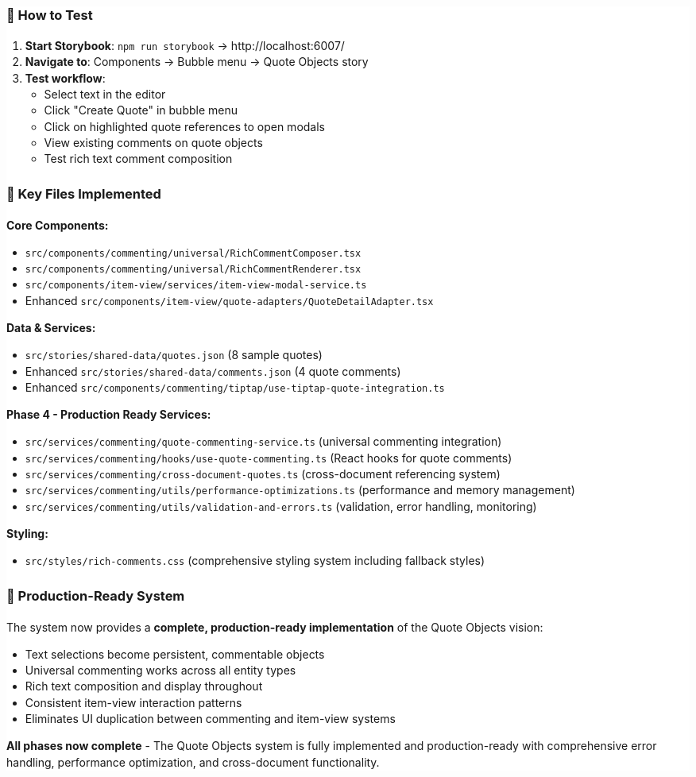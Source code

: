 ### **🧪 How to Test**

1. **Start Storybook**: `npm run storybook` → http://localhost:6007/
2. **Navigate to**: Components → Bubble menu → Quote Objects story
3. **Test workflow**:
   - Select text in the editor
   - Click "Create Quote" in bubble menu
   - Click on highlighted quote references to open modals
   - View existing comments on quote objects
   - Test rich text comment composition

### **📁 Key Files Implemented**

**Core Components:**
- `src/components/commenting/universal/RichCommentComposer.tsx`
- `src/components/commenting/universal/RichCommentRenderer.tsx`
- `src/components/item-view/services/item-view-modal-service.ts`
- Enhanced `src/components/item-view/quote-adapters/QuoteDetailAdapter.tsx`

**Data & Services:**
- `src/stories/shared-data/quotes.json` (8 sample quotes)
- Enhanced `src/stories/shared-data/comments.json` (4 quote comments)
- Enhanced `src/components/commenting/tiptap/use-tiptap-quote-integration.ts`

**Phase 4 - Production Ready Services:**
- `src/services/commenting/quote-commenting-service.ts` (universal commenting integration)
- `src/services/commenting/hooks/use-quote-commenting.ts` (React hooks for quote comments)
- `src/services/commenting/cross-document-quotes.ts` (cross-document referencing system)
- `src/services/commenting/utils/performance-optimizations.ts` (performance and memory management)
- `src/services/commenting/utils/validation-and-errors.ts` (validation, error handling, monitoring)

**Styling:**
- `src/styles/rich-comments.css` (comprehensive styling system including fallback styles)

### **🔧 Production-Ready System**

The system now provides a **complete, production-ready implementation** of the Quote Objects vision:
- Text selections become persistent, commentable objects
- Universal commenting works across all entity types
- Rich text composition and display throughout
- Consistent item-view interaction patterns
- Eliminates UI duplication between commenting and item-view systems

**All phases now complete** - The Quote Objects system is fully implemented and production-ready with comprehensive error handling, performance optimization, and cross-document functionality.
